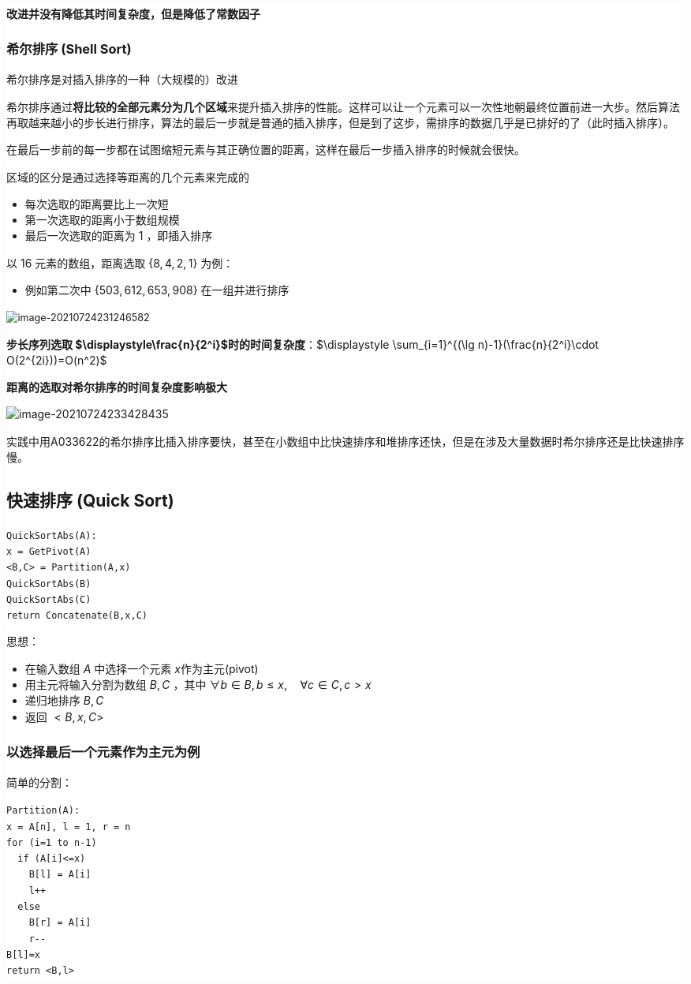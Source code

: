 **改进并没有降低其时间复杂度，但是降低了常数因子**

### 希尔排序 (Shell Sort)

希尔排序是对插入排序的一种（大规模的）改进

希尔排序通过**将比较的全部元素分为几个区域**来提升插入排序的性能。这样可以让一个元素可以一次性地朝最终位置前进一大步。然后算法再取越来越小的步长进行排序，算法的最后一步就是普通的插入排序，但是到了这步，需排序的数据几乎是已排好的了（此时插入排序）。

在最后一步前的每一步都在试图缩短元素与其正确位置的距离，这样在最后一步插入排序的时候就会很快。

区域的区分是通过选择等距离的几个元素来完成的

* 每次选取的距离要比上一次短
* 第一次选取的距离小于数组规模
* 最后一次选取的距离为 $1$ ，即插入排序

以 $16$ 元素的数组，距离选取 $\{8,4,2,1\}$ 为例：

* 例如第二次中 $\{503,612,653,908\}$ 在一组并进行排序

<img src="C:\Users\10643\AppData\Roaming\Typora\typora-user-images\image-20210724231246582.png"   alt="image-20210724231246582" style="zoom:90%;" />

**步长序列选取 $\displaystyle\frac{n}{2^i}$​ 时的时间复杂度**：$\displaystyle \sum_{i=1}^{(\lg n)-1}(\frac{n}{2^i}\cdot O(2^{2i}))=O(n^2)$​​​​​ 

**距离的选取对希尔排序的时间复杂度影响极大**

![image-20210724233428435](C:\Users\10643\AppData\Roaming\Typora\typora-user-images\image-20210724233428435.png)

实践中用A033622的希尔排序比插入排序要快，甚至在小数组中比快速排序和堆排序还快，但是在涉及大量数据时希尔排序还是比快速排序慢。

## 快速排序 (Quick Sort)

```
QuickSortAbs(A):
x = GetPivot(A)
<B,C> = Partition(A,x)
QuickSortAbs(B)
QuickSortAbs(C)
return Concatenate(B,x,C)
```

思想：

* 在输入数组 $A$ 中选择一个元素 $x$​ 作为主元(pivot)
* 用主元将输入分割为数组 $B,C$ ，其中 $\forall b\in B,b\leqslant x,\quad \forall c\in C,c> x$​
* 递归地排序 $B,C$
* 返回 $<B,x,C>$

### 以选择最后一个元素作为主元为例

简单的分割：

```
Partition(A):
x = A[n], l = 1, r = n
for (i=1 to n-1)
  if (A[i]<=x)
    B[l] = A[i]
    l++
  else
    B[r] = A[i]
    r--
B[l]=x
return <B,l>
```
